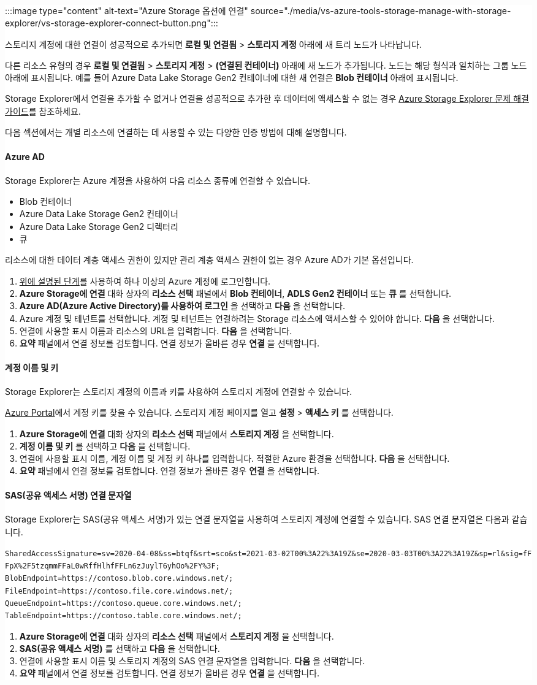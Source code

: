 :::image type="content" alt-text="Azure Storage 옵션에 연결" source="./media/vs-azure-tools-storage-manage-with-storage-explorer/vs-storage-explorer-connect-button.png":::

스토리지 계정에 대한 연결이 성공적으로 추가되면 **로컬 및 연결됨** > **스토리지 계정** 아래에 새 트리 노드가 나타납니다.

다른 리소스 유형의 경우 **로컬 및 연결됨** > **스토리지 계정** >  **(연결된 컨테이너)** 아래에 새 노드가 추가됩니다. 노드는 해당 형식과 일치하는 그룹 노드 아래에 표시됩니다. 예를 들어 Azure Data Lake Storage Gen2 컨테이너에 대한 새 연결은 **Blob 컨테이너** 아래에 표시됩니다.

Storage Explorer에서 연결을 추가할 수 없거나 연결을 성공적으로 추가한 후 데이터에 액세스할 수 없는 경우 [Azure Storage Explorer 문제 해결 가이드](./storage/common/storage-explorer-troubleshooting.md)를 참조하세요.

다음 섹션에서는 개별 리소스에 연결하는 데 사용할 수 있는 다양한 인증 방법에 대해 설명합니다.

#### <a name="azure-ad"></a>Azure AD

Storage Explorer는 Azure 계정을 사용하여 다음 리소스 종류에 연결할 수 있습니다.
* Blob 컨테이너
* Azure Data Lake Storage Gen2 컨테이너
* Azure Data Lake Storage Gen2 디렉터리
* 큐

리소스에 대한 데이터 계층 액세스 권한이 있지만 관리 계층 액세스 권한이 없는 경우 Azure AD가 기본 옵션입니다.

1. [위에 설명된 단계](#sign-in-to-azure)를 사용하여 하나 이상의 Azure 계정에 로그인합니다.
1. **Azure Storage에 연결** 대화 상자의 **리소스 선택** 패널에서 **Blob 컨테이너**, **ADLS Gen2 컨테이너** 또는 **큐** 를 선택합니다.
1. **Azure AD(Azure Active Directory)를 사용하여 로그인** 을 선택하고 **다음** 을 선택합니다.
1. Azure 계정 및 테넌트를 선택합니다. 계정 및 테넌트는 연결하려는 Storage 리소스에 액세스할 수 있어야 합니다. **다음** 을 선택합니다.
1. 연결에 사용할 표시 이름과 리소스의 URL을 입력합니다. **다음** 을 선택합니다.
1. **요약** 패널에서 연결 정보를 검토합니다. 연결 정보가 올바른 경우 **연결** 을 선택합니다.

#### <a name="account-name-and-key"></a>계정 이름 및 키

Storage Explorer는 스토리지 계정의 이름과 키를 사용하여 스토리지 계정에 연결할 수 있습니다.

[Azure Portal](https://portal.azure.com)에서 계정 키를 찾을 수 있습니다. 스토리지 계정 페이지를 열고 **설정** > **액세스 키** 를 선택합니다.

1. **Azure Storage에 연결** 대화 상자의 **리소스 선택** 패널에서 **스토리지 계정** 을 선택합니다.
1. **계정 이름 및 키** 를 선택하고 **다음** 을 선택합니다.
1. 연결에 사용할 표시 이름, 계정 이름 및 계정 키 하나를 입력합니다. 적절한 Azure 환경을 선택합니다. **다음** 을 선택합니다.
1. **요약** 패널에서 연결 정보를 검토합니다. 연결 정보가 올바른 경우 **연결** 을 선택합니다.

#### <a name="shared-access-signature-sas-connection-string"></a>SAS(공유 액세스 서명) 연결 문자열

Storage Explorer는 SAS(공유 액세스 서명)가 있는 연결 문자열을 사용하여 스토리지 계정에 연결할 수 있습니다. SAS 연결 문자열은 다음과 같습니다.

```text
SharedAccessSignature=sv=2020-04-08&ss=btqf&srt=sco&st=2021-03-02T00%3A22%3A19Z&se=2020-03-03T00%3A22%3A19Z&sp=rl&sig=fFFpX%2F5tzqmmFFaL0wRffHlhfFFLn6zJuylT6yhOo%2FY%3F;
BlobEndpoint=https://contoso.blob.core.windows.net/;
FileEndpoint=https://contoso.file.core.windows.net/;
QueueEndpoint=https://contoso.queue.core.windows.net/;
TableEndpoint=https://contoso.table.core.windows.net/;
```

1. **Azure Storage에 연결** 대화 상자의 **리소스 선택** 패널에서 **스토리지 계정** 을 선택합니다.
1. **SAS(공유 액세스 서명)** 를 선택하고 **다음** 을 선택합니다.
1. 연결에 사용할 표시 이름 및 스토리지 계정의 SAS 연결 문자열을 입력합니다. **다음** 을 선택합니다.
1. **요약** 패널에서 연결 정보를 검토합니다. 연결 정보가 올바른 경우 **연결** 을 선택합니다.
